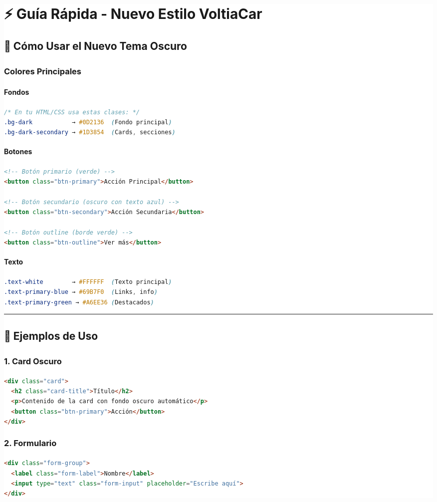 # ⚡ Guía Rápida - Nuevo Estilo VoltiaCar

## 🎨 Cómo Usar el Nuevo Tema Oscuro

### Colores Principales

#### Fondos
```css
/* En tu HTML/CSS usa estas clases: */
.bg-dark           → #0D2136  (Fondo principal)
.bg-dark-secondary → #1D3854  (Cards, secciones)
```

#### Botones
```html
<!-- Botón primario (verde) -->
<button class="btn-primary">Acción Principal</button>

<!-- Botón secundario (oscuro con texto azul) -->
<button class="btn-secondary">Acción Secundaria</button>

<!-- Botón outline (borde verde) -->
<button class="btn-outline">Ver más</button>
```

#### Texto
```css
.text-white        → #FFFFFF  (Texto principal)
.text-primary-blue → #69B7F0  (Links, info)
.text-primary-green → #A6EE36 (Destacados)
```

---

## 📝 Ejemplos de Uso

### 1. Card Oscuro
```html
<div class="card">
  <h2 class="card-title">Título</h2>
  <p>Contenido de la card con fondo oscuro automático</p>
  <button class="btn-primary">Acción</button>
</div>
```

### 2. Formulario
```html
<div class="form-group">
  <label class="form-label">Nombre</label>
  <input type="text" class="form-input" placeholder="Escribe aquí">
</div>
```
